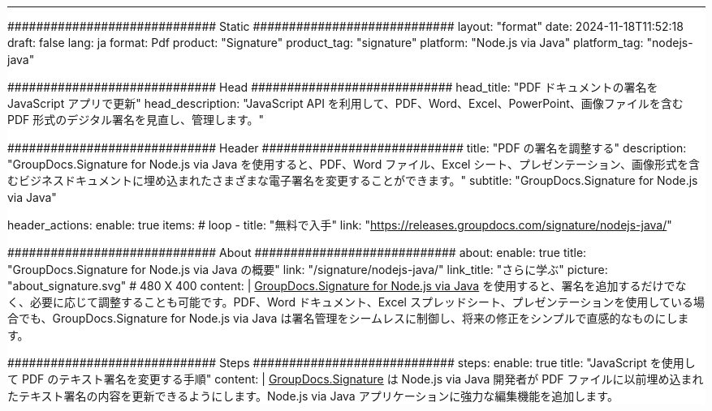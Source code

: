 



---
############################# Static ############################
layout: "format"
date:  2024-11-18T11:52:18
draft: false
lang: ja
format: Pdf
product: "Signature"
product_tag: "signature"
platform: "Node.js via Java"
platform_tag: "nodejs-java"

############################# Head ############################
head_title: "PDF ドキュメントの署名を JavaScript アプリで更新"
head_description: "JavaScript API を利用して、PDF、Word、Excel、PowerPoint、画像ファイルを含む PDF 形式のデジタル署名を見直し、管理します。"

############################# Header ############################
title: "PDF の署名を調整する" 
description: "GroupDocs.Signature for Node.js via Java を使用すると、PDF、Word ファイル、Excel シート、プレゼンテーション、画像形式を含むビジネスドキュメントに埋め込まれたさまざまな電子署名を変更することができます。"
subtitle: "GroupDocs.Signature for Node.js via Java" 

header_actions:
  enable: true
  items:
    #  loop
    - title: "無料で入手"
      link: "https://releases.groupdocs.com/signature/nodejs-java/"
      
############################# About ############################
about:
    enable: true
    title: "GroupDocs.Signature for Node.js via Java の概要"
    link: "/signature/nodejs-java/"
    link_title: "さらに学ぶ"
    picture: "about_signature.svg" # 480 X 400
    content: |
       [GroupDocs.Signature for Node.js via Java](/signature/nodejs-java/) を使用すると、署名を追加するだけでなく、必要に応じて調整することも可能です。PDF、Word ドキュメント、Excel スプレッドシート、プレゼンテーションを使用している場合でも、GroupDocs.Signature for Node.js via Java は署名管理をシームレスに制御し、将来の修正をシンプルで直感的なものにします。

############################# Steps ############################
steps:
    enable: true
    title: "JavaScript を使用して PDF のテキスト署名を変更する手順"
    content: |
      [GroupDocs.Signature](/signature/nodejs-java/) は Node.js via Java 開発者が PDF ファイルに以前埋め込まれたテキスト署名の内容を更新できるようにします。Node.js via Java アプリケーションに強力な編集機能を追加します。
      